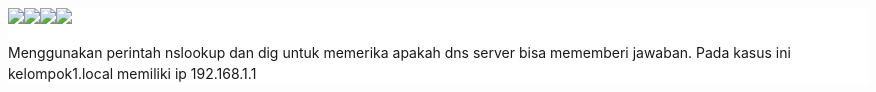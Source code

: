 ![](images/Aspose.Words.91edb1f9-1262-4830-a16a-24c731981035.013.png)![](images/Aspose.Words.91edb1f9-1262-4830-a16a-24c731981035.014.png)![](images/Aspose.Words.91edb1f9-1262-4830-a16a-24c731981035.015.png)![](images/Aspose.Words.91edb1f9-1262-4830-a16a-24c731981035.016.png)

Menggunakan perintah nslookup dan dig untuk memerika apakah dns server bisa mememberi jawaban. Pada kasus ini kelompok1.local memiliki ip 192.168.1.1
